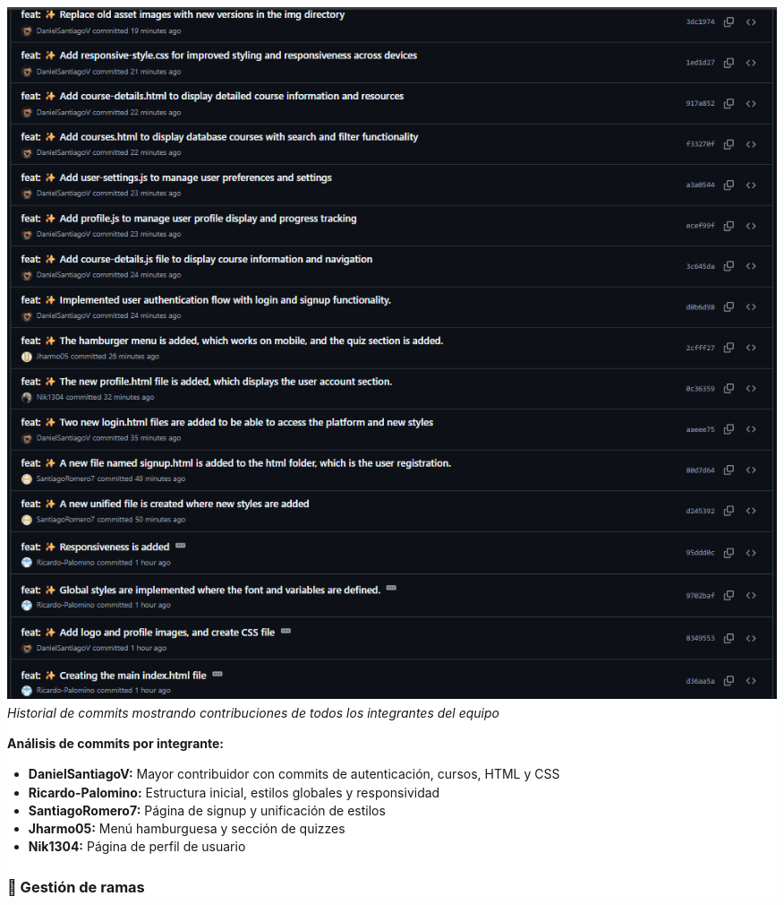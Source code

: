 ![Commits del Proyecto](./assets/img/commits.png)
*Historial de commits mostrando contribuciones de todos los integrantes del equipo*

**Análisis de commits por integrante:**
- **DanielSantiagoV:** Mayor contribuidor con commits de autenticación, cursos, HTML y CSS
- **Ricardo-Palomino:** Estructura inicial, estilos globales y responsividad
- **SantiagoRomero7:** Página de signup y unificación de estilos
- **Jharmo05:** Menú hamburguesa y sección de quizzes
- **Nik1304:** Página de perfil de usuario

### 🌳 Gestión de ramas
